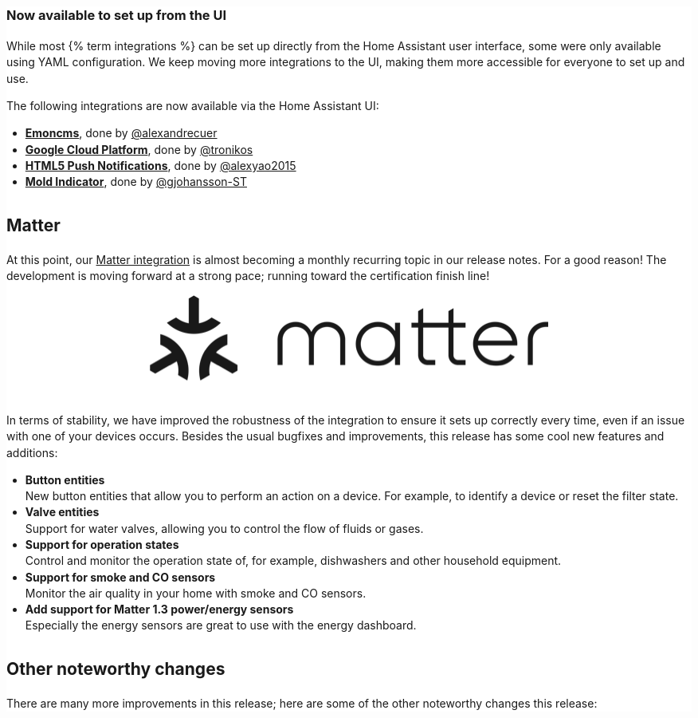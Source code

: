 [@Bre77]: https://github.com/Bre77
[@daniel-k]: https://github.com/daniel-k
[@Gigatrappeur]: https://github.com/Gigatrappeur
[@klaasnicolaas]: https://github.com/klaasnicolaas
[@pssc]: https://github.com/pssc
[@rajlaud]: https://github.com/rajlaud
[@sdb9696]: https://github.com/sdb9696
[@sorgfresser]: https://github.com/sorgfresser
[@starkillerOG]: https://github.com/starkillerOG
[@Thomas55555]: https://github.com/Thomas55555
[@tronikos]: https://github.com/tronikos
[Assist]: /voice_control
[Autarco]: /integrations/autarco
[ElevenLabs]: /integrations/elevenlabs
[Google Cloud]: /integrations/google_cloud
[Husqvarna Automower]: /integrations/husqvarna_automower
[K10+ Mini Robot Vacuum]: https://eu.switch-bot.com/products/switchbot-mini-robot-vacuum-k10
[Reolink]: /integrations/reolink
[Ring]: /integrations/ring
[Squeezebox (Lyrion Music Server)]: /integrations/squeezebox
[Switchbot Cloud]: /integrations/switchbot_cloud
[Tesla Fleet]: /integrations/tesla_fleet

### Now available to set up from the UI

While most {% term integrations %} can be set up directly from the Home Assistant
user interface, some were only available using YAML configuration. We keep moving
more integrations to the UI, making them more accessible for everyone
to set up and use.

The following integrations are now available via the Home Assistant UI:

- **[Emoncms]**, done by [@alexandrecuer]
- **[Google Cloud Platform]**, done by [@tronikos]
- **[HTML5 Push Notifications]**, done by [@alexyao2015]
- **[Mold Indicator]**, done by [@gjohansson-ST]

[@alexandrecuer]: https://github.com/alexandrecuer
[@alexyao2015]: https://github.com/alexyao2015
[@gjohansson-ST]: https://github.com/gjohansson-ST
[@tronikos]: https://github.com/tronikos
[Emoncms]: /integrations/emoncms
[Google Cloud Platform]: /integrations/google_cloud
[HTML5 Push Notifications]: /integrations/html5
[Mold Indicator]: /integrations/mold_indicator

## Matter

At this point, our [Matter integration] is almost becoming a monthly recurring
topic in our release notes. For a good reason! The development is moving forward
at a strong pace; running toward the certification finish line!

<center><img src='/images/supported_brands/matter.png' alt='Matter logo' class='no-shadow'></center><br>

In terms of stability, we have improved the robustness of the integration to
ensure it sets up correctly every time, even if an issue with one
of your devices occurs. Besides the usual bugfixes and improvements, this
release has some cool new features and additions:

- **Button entities**  
  New button entities that allow you to perform an action on a device. For
  example, to identify a device or reset the filter state.
- **Valve entities**  
  Support for water valves, allowing you to control the flow of fluids or gases.
- **Support for operation states**  
  Control and monitor the operation state of, for example, dishwashers
  and other household equipment.
- **Support for smoke and CO sensors**  
  Monitor the air quality in your home with smoke and CO sensors.
- **Add support for Matter 1.3 power/energy sensors**  
  Especially the energy sensors are great to use with the energy dashboard.

[Matter integration]: /integrations/matter

## Other noteworthy changes

There are many more improvements in this release; here are some of the other
noteworthy changes this release:


[Sections]: /dashboards/sections/
[heading card]: /dashboards/heading/
[renewed badges]: /dashboards/badges/
[your energy usage]: /docs/energy/
[Long-term statistics]: https://data.home-assistant.io/docs/statistics/
[merging a list of triggers]: /docs/automation/trigger/#merging-lists-of-triggers
[Home Assistant UI and YAML]: /blog/2024/08/07/release-20248/#goodbye-service-calls-hello-actions-
[@edenhaus]: https://github.com/edenhaus
[developer backstory]: https://developers.home-assistant.io/blog/2024/04/03/build-images-with-uv/
[opt-in analytics]: https://analytics.home-assistant.io/
[speed boost for downloads]: /blog/2024/08/21/hacs-the-best-way-to-share-community-made-projects/#faster-downloads
[@allenporter]: https://github.com/allenporter
[@Balake]: https://github.com/Balake
[@hunterjm]: https://github.com/hunterjm
[@iskrakranj]: https://github.com/iskrakranj
[@jeeftor]: https://github.com/jeeftor
[@jesperraemaekers]: https://github.com/jesperraemaekers
[@joostlek]: https://github.com/joostlek
[@Lektrico]: https://github.com/Lektrico
[@markruys]: https://github.com/markruys
[@mback2k]: https://github.com/mback2k
[@noahhusby]: https://github.com/noahhusby
[@rvmey]: https://github.com/rvmey
[Cambridge Audio]: /integrations/cambridge_audio
[Deako Smart Lighting]: /integrations/deako
[Deako]: https://www.deako.com/
[Duke Energy]: /integrations/duke_energy
[Google Photos library]: https://photos.google.com/
[Google Photos]: /integrations/google_photos
[Iskra]: /integrations/iskra
[Lektrico Charging Station]: /integrations/lektrico
[Lektrico EV charger]: https://lektri.co/
[media source]: /integrations/media_source
[Monarch Money personal finance service]: https://www.monarchmoney.com/
[Monarch Money]: /integrations/monarch_money
[New York Times games]: https://www.nytimes.com/games
[NYT Games]: /integrations/nyt_games
[Sensoterra sensors]: https://www.sensoterra.com/sensors/
[Sensoterra]: /integrations/sensoterra
[StreamMagic app]: https://www.cambridgeaudio.com/usa/en/products/streammagic
[TRIGGERcmd cloud service]: https://triggercmd.com
[TRIGGERcmd]: /integrations/triggercmd
[WAREMA]: https://www.warema.com/
[Weheat heatpump]: https://www.weheat.nl/
[Weheat]: /integrations/weheat
[WMS WebControl pro]: /integrations/wmspro
[@seferino-fernandez]: https://github.com/seferino-fernandez
[Arizona Public Service (APS)]: /integrations/aps
[Opower]: /integrations/opower
[@bmesuere]: https://github.com/bmesuere
[@chammp]: https://github.com/chammp
[@dudanov]: https://github.com/dudanov
[@emontnemery]: https://github.com/emontnemery
[@karwosts]: https://github.com/karwosts
[@TrevorSchirmer]: https://github.com/TrevorSchirmer
[`merge_response`]: /docs/configuration/templating/#merge-action-responses
[Govee]: /integrations/govee_light_local
[Hacktoberfest]: https://hacktoberfest.digitalocean.com/
[Matter]: /integrations/matter
[Model IDs to devices]: https://developers.home-assistant.io/blog/2024/07/16/device-info-model-id
[Plugwise]: /integrations/plugwise
[Trigger-based templates]: /integrations/template/#trigger-based-template-binary-sensors-buttons-images-numbers-selects-and-sensors
[Wallbox]: /integrations/wallbox
[@wendevlin]: https://github.com/wendevlin
[@naps62]: https://github.com/naps62
[#126782]: https://github.com/home-assistant/core/pull/126782
[#127340]: https://github.com/home-assistant/core/pull/127340
[#127376]: https://github.com/home-assistant/core/pull/127376
[#127399]: https://github.com/home-assistant/core/pull/127399
[#127406]: https://github.com/home-assistant/core/pull/127406
[#127454]: https://github.com/home-assistant/core/pull/127454
[#127526]: https://github.com/home-assistant/core/pull/127526
[#127535]: https://github.com/home-assistant/core/pull/127535
[#127544]: https://github.com/home-assistant/core/pull/127544
[#127547]: https://github.com/home-assistant/core/pull/127547
[#127548]: https://github.com/home-assistant/core/pull/127548
[#127555]: https://github.com/home-assistant/core/pull/127555
[@PaarthShah]: https://github.com/PaarthShah
[@andrew-codechimp]: https://github.com/andrew-codechimp
[@emontnemery]: https://github.com/emontnemery
[@frenck]: https://github.com/frenck
[@joostlek]: https://github.com/joostlek
[@piitaya]: https://github.com/piitaya
[@robinostlund]: https://github.com/robinostlund
[@tl-sl]: https://github.com/tl-sl
[#126782]: https://github.com/home-assistant/core/pull/126782
[#126949]: https://github.com/home-assistant/core/pull/126949
[#127504]: https://github.com/home-assistant/core/pull/127504
[#127566]: https://github.com/home-assistant/core/pull/127566
[#127571]: https://github.com/home-assistant/core/pull/127571
[#127595]: https://github.com/home-assistant/core/pull/127595
[#127598]: https://github.com/home-assistant/core/pull/127598
[#127615]: https://github.com/home-assistant/core/pull/127615
[#127620]: https://github.com/home-assistant/core/pull/127620
[#127650]: https://github.com/home-assistant/core/pull/127650
[#127680]: https://github.com/home-assistant/core/pull/127680
[#127689]: https://github.com/home-assistant/core/pull/127689
[#127714]: https://github.com/home-assistant/core/pull/127714
[#127716]: https://github.com/home-assistant/core/pull/127716
[#127717]: https://github.com/home-assistant/core/pull/127717
[#127718]: https://github.com/home-assistant/core/pull/127718
[#127719]: https://github.com/home-assistant/core/pull/127719
[#127727]: https://github.com/home-assistant/core/pull/127727
[#127732]: https://github.com/home-assistant/core/pull/127732
[#127739]: https://github.com/home-assistant/core/pull/127739
[#127740]: https://github.com/home-assistant/core/pull/127740
[#127748]: https://github.com/home-assistant/core/pull/127748
[#127750]: https://github.com/home-assistant/core/pull/127750
[#127753]: https://github.com/home-assistant/core/pull/127753
[#127760]: https://github.com/home-assistant/core/pull/127760
[#127778]: https://github.com/home-assistant/core/pull/127778
[#127780]: https://github.com/home-assistant/core/pull/127780
[#127789]: https://github.com/home-assistant/core/pull/127789
[#127804]: https://github.com/home-assistant/core/pull/127804
[#127807]: https://github.com/home-assistant/core/pull/127807
[#127814]: https://github.com/home-assistant/core/pull/127814
[#127815]: https://github.com/home-assistant/core/pull/127815
[#127818]: https://github.com/home-assistant/core/pull/127818
[#127820]: https://github.com/home-assistant/core/pull/127820
[#127826]: https://github.com/home-assistant/core/pull/127826
[#127827]: https://github.com/home-assistant/core/pull/127827
[#127830]: https://github.com/home-assistant/core/pull/127830
[#127834]: https://github.com/home-assistant/core/pull/127834
[#127845]: https://github.com/home-assistant/core/pull/127845
[#127859]: https://github.com/home-assistant/core/pull/127859
[#127860]: https://github.com/home-assistant/core/pull/127860
[#127864]: https://github.com/home-assistant/core/pull/127864
[#127865]: https://github.com/home-assistant/core/pull/127865
[#127868]: https://github.com/home-assistant/core/pull/127868
[#127876]: https://github.com/home-assistant/core/pull/127876
[#127896]: https://github.com/home-assistant/core/pull/127896
[#127909]: https://github.com/home-assistant/core/pull/127909
[#127912]: https://github.com/home-assistant/core/pull/127912
[#127923]: https://github.com/home-assistant/core/pull/127923
[#127925]: https://github.com/home-assistant/core/pull/127925
[#127934]: https://github.com/home-assistant/core/pull/127934
[#127939]: https://github.com/home-assistant/core/pull/127939
[#127942]: https://github.com/home-assistant/core/pull/127942
[#127947]: https://github.com/home-assistant/core/pull/127947
[#127954]: https://github.com/home-assistant/core/pull/127954
[#127972]: https://github.com/home-assistant/core/pull/127972
[#127974]: https://github.com/home-assistant/core/pull/127974
[#127979]: https://github.com/home-assistant/core/pull/127979
[#127996]: https://github.com/home-assistant/core/pull/127996
[#128015]: https://github.com/home-assistant/core/pull/128015
[#128048]: https://github.com/home-assistant/core/pull/128048
[#128055]: https://github.com/home-assistant/core/pull/128055
[#128057]: https://github.com/home-assistant/core/pull/128057
[#128076]: https://github.com/home-assistant/core/pull/128076
[#128083]: https://github.com/home-assistant/core/pull/128083
[#128090]: https://github.com/home-assistant/core/pull/128090
[#128106]: https://github.com/home-assistant/core/pull/128106
[#128137]: https://github.com/home-assistant/core/pull/128137
[#128138]: https://github.com/home-assistant/core/pull/128138
[#128141]: https://github.com/home-assistant/core/pull/128141
[#128144]: https://github.com/home-assistant/core/pull/128144
[#128150]: https://github.com/home-assistant/core/pull/128150
[#128167]: https://github.com/home-assistant/core/pull/128167
[#128168]: https://github.com/home-assistant/core/pull/128168
[@CFenner]: https://github.com/CFenner
[@Cereal2nd]: https://github.com/Cereal2nd
[@Khabi]: https://github.com/Khabi
[@LennP]: https://github.com/LennP
[@LouisChrist]: https://github.com/LouisChrist
[@Noltari]: https://github.com/Noltari
[@azerty9971]: https://github.com/azerty9971
[@bdraco]: https://github.com/bdraco
[@bieniu]: https://github.com/bieniu
[@bramkragten]: https://github.com/bramkragten
[@cdce8p]: https://github.com/cdce8p
[@crevetor]: https://github.com/crevetor
[@dcmeglio]: https://github.com/dcmeglio
[@dknowles2]: https://github.com/dknowles2
[@dontinelli]: https://github.com/dontinelli
[@emontnemery]: https://github.com/emontnemery
[@epenet]: https://github.com/epenet
[@farmio]: https://github.com/farmio
[@frenck]: https://github.com/frenck
[@jnsgruk]: https://github.com/jnsgruk
[@johangus65]: https://github.com/johangus65
[@joostlek]: https://github.com/joostlek
[@kingy444]: https://github.com/kingy444
[@mback2k]: https://github.com/mback2k
[@mib1185]: https://github.com/mib1185
[@noahhusby]: https://github.com/noahhusby
[@raman325]: https://github.com/raman325
[@rjmarques]: https://github.com/rjmarques
[@rklomp]: https://github.com/rklomp
[@rytilahti]: https://github.com/rytilahti
[@silamon]: https://github.com/silamon
[@tl-sl]: https://github.com/tl-sl
[@tr4nt0r]: https://github.com/tr4nt0r
[#126782]: https://github.com/home-assistant/core/pull/126782
[#127566]: https://github.com/home-assistant/core/pull/127566
[#127691]: https://github.com/home-assistant/core/pull/127691
[#127725]: https://github.com/home-assistant/core/pull/127725
[#127792]: https://github.com/home-assistant/core/pull/127792
[#128007]: https://github.com/home-assistant/core/pull/128007
[#128130]: https://github.com/home-assistant/core/pull/128130
[#128133]: https://github.com/home-assistant/core/pull/128133
[#128176]: https://github.com/home-assistant/core/pull/128176
[#128182]: https://github.com/home-assistant/core/pull/128182
[#128230]: https://github.com/home-assistant/core/pull/128230
[#128240]: https://github.com/home-assistant/core/pull/128240
[#128265]: https://github.com/home-assistant/core/pull/128265
[#128270]: https://github.com/home-assistant/core/pull/128270
[#128293]: https://github.com/home-assistant/core/pull/128293
[#128482]: https://github.com/home-assistant/core/pull/128482
[#128543]: https://github.com/home-assistant/core/pull/128543
[#128594]: https://github.com/home-assistant/core/pull/128594
[@LouisChrist]: https://github.com/LouisChrist
[@MindFreeze]: https://github.com/MindFreeze
[@Noltari]: https://github.com/Noltari
[@adampetrovic]: https://github.com/adampetrovic
[@allenporter]: https://github.com/allenporter
[@cdce8p]: https://github.com/cdce8p
[@ctalkington]: https://github.com/ctalkington
[@dontinelli]: https://github.com/dontinelli
[@frenck]: https://github.com/frenck
[@joostlek]: https://github.com/joostlek
[@mback2k]: https://github.com/mback2k
[@mib1185]: https://github.com/mib1185
[@mvn23]: https://github.com/mvn23
[@puddly]: https://github.com/puddly
[@silamon]: https://github.com/silamon
[#126441]: https://github.com/home-assistant/core/pull/126441
[#126782]: https://github.com/home-assistant/core/pull/126782
[#127554]: https://github.com/home-assistant/core/pull/127554
[#127566]: https://github.com/home-assistant/core/pull/127566
[#128176]: https://github.com/home-assistant/core/pull/128176
[#128460]: https://github.com/home-assistant/core/pull/128460
[#128654]: https://github.com/home-assistant/core/pull/128654
[#128662]: https://github.com/home-assistant/core/pull/128662
[#128794]: https://github.com/home-assistant/core/pull/128794
[#128860]: https://github.com/home-assistant/core/pull/128860
[#128923]: https://github.com/home-assistant/core/pull/128923
[#128968]: https://github.com/home-assistant/core/pull/128968
[#128974]: https://github.com/home-assistant/core/pull/128974
[#129003]: https://github.com/home-assistant/core/pull/129003
[#129021]: https://github.com/home-assistant/core/pull/129021
[#129034]: https://github.com/home-assistant/core/pull/129034
[#129047]: https://github.com/home-assistant/core/pull/129047
[#129049]: https://github.com/home-assistant/core/pull/129049
[#129064]: https://github.com/home-assistant/core/pull/129064
[#129082]: https://github.com/home-assistant/core/pull/129082
[#129149]: https://github.com/home-assistant/core/pull/129149
[#129152]: https://github.com/home-assistant/core/pull/129152
[@AlD]: https://github.com/AlD
[@Danielhiversen]: https://github.com/Danielhiversen
[@Shutgun]: https://github.com/Shutgun
[@bdraco]: https://github.com/bdraco
[@bramkragten]: https://github.com/bramkragten
[@cereal2nd]: https://github.com/cereal2nd
[@chemelli74]: https://github.com/chemelli74
[@frenck]: https://github.com/frenck
[@joostlek]: https://github.com/joostlek
[@mkmer]: https://github.com/mkmer
[@zxdavb]: https://github.com/zxdavb
[abode docs]: /integrations/abode/
[accuweather docs]: /integrations/accuweather/
[acmeda docs]: /integrations/acmeda/
[actiontec docs]: /integrations/actiontec/
[adax docs]: /integrations/adax/
[ads docs]: /integrations/ads/
[awair docs]: /integrations/awair/
[comelit docs]: /integrations/comelit/
[devolo_home_network docs]: /integrations/devolo_home_network/
[duotecno docs]: /integrations/duotecno/
[evohome docs]: /integrations/evohome/
[frontend docs]: /integrations/frontend/
[honeywell docs]: /integrations/honeywell/
[media_extractor docs]: /integrations/media_extractor/
[nyt_games docs]: /integrations/nyt_games/
[ring docs]: /integrations/ring/
[tibber docs]: /integrations/tibber/
[vodafone_station docs]: /integrations/vodafone_station/
[#125242]: https://github.com/home-assistant/core/pull/125242
[#125246]: https://github.com/home-assistant/core/pull/125246
[#125248]: https://github.com/home-assistant/core/pull/125248
[#125863]: https://github.com/home-assistant/core/pull/125863
[@steffenrapp]: https://github.com/steffenrapp
[#125348]: https://github.com/home-assistant/core/pull/125348
[@mvn23]: https://github.com/mvn23
[#124869]: https://github.com/home-assistant/core/pull/124869
[@dieselrabbit]: https://github.com/dieselrabbit
[#123432]: https://github.com/home-assistant/core/pull/123432
[@jpbede]: https://github.com/jpbede
[#125760]: https://github.com/home-assistant/core/pull/125760
[@jpbede]: https://github.com/jpbede
[#125762]: https://github.com/home-assistant/core/pull/125762
[#125271]: https://github.com/home-assistant/core/pull/125271
[@bdraco]: https://github.com/bdraco
[#124946]: https://github.com/home-assistant/core/pull/124946
[@edenhaus]: https://github.com/edenhaus
[#125661]: https://github.com/home-assistant/core/pull/125661
[@edenhaus]: https://github.com/edenhaus
[#125692]: https://github.com/home-assistant/core/pull/125692
[@MartinHjelmare]: https://github.com/MartinHjelmare
[#125666]: https://github.com/home-assistant/core/pull/125666
[devblog]: https://developers.home-assistant.io/blog/